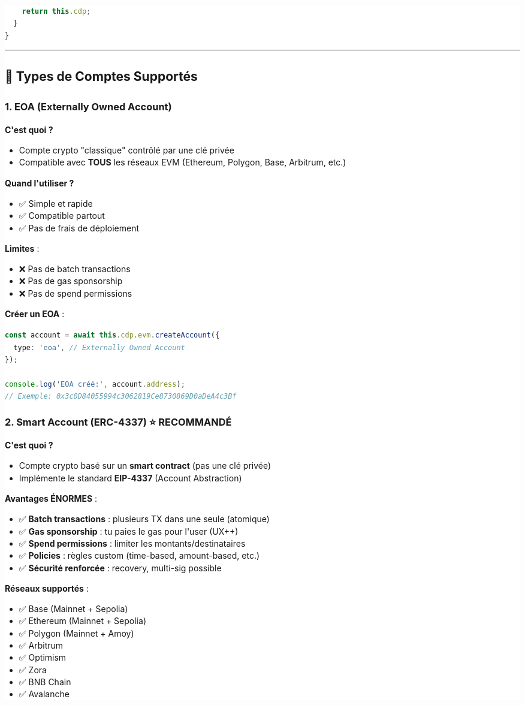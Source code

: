 ```typescript
    return this.cdp;
  }
}
```

---

## 💼 Types de Comptes Supportés

### 1. **EOA (Externally Owned Account)**

**C'est quoi ?**
- Compte crypto "classique" contrôlé par une clé privée
- Compatible avec **TOUS** les réseaux EVM (Ethereum, Polygon, Base, Arbitrum, etc.)

**Quand l'utiliser ?**
- ✅ Simple et rapide
- ✅ Compatible partout
- ✅ Pas de frais de déploiement

**Limites** :
- ❌ Pas de batch transactions
- ❌ Pas de gas sponsorship
- ❌ Pas de spend permissions

**Créer un EOA** :

```typescript
const account = await this.cdp.evm.createAccount({
  type: 'eoa', // Externally Owned Account
});

console.log('EOA créé:', account.address);
// Exemple: 0x3c0D84055994c3062819Ce8730869D0aDeA4c3Bf
```

### 2. **Smart Account (ERC-4337)** ⭐ RECOMMANDÉ

**C'est quoi ?**
- Compte crypto basé sur un **smart contract** (pas une clé privée)
- Implémente le standard **EIP-4337** (Account Abstraction)

**Avantages ÉNORMES** :
- ✅ **Batch transactions** : plusieurs TX dans une seule (atomique)
- ✅ **Gas sponsorship** : tu paies le gas pour l'user (UX++)
- ✅ **Spend permissions** : limiter les montants/destinataires
- ✅ **Policies** : règles custom (time-based, amount-based, etc.)
- ✅ **Sécurité renforcée** : recovery, multi-sig possible

**Réseaux supportés** :
- ✅ Base (Mainnet + Sepolia)
- ✅ Ethereum (Mainnet + Sepolia)
- ✅ Polygon (Mainnet + Amoy)
- ✅ Arbitrum
- ✅ Optimism
- ✅ Zora
- ✅ BNB Chain
- ✅ Avalanche
